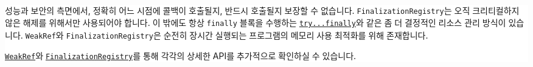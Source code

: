 성능과 보안의 측면에서, 정확히 어느 시점에 콜백이 호출될지, 반드시 호출될지 보장할 수 없습니다. `FinalizationRegistry`는 오직 크리티컬하지 않은 해제를 위해서만 사용되어야 합니다. 이 밖에도 항상 `finally` 블록을 수행하는 [`try...finally`](/en-US/docs/Web/JavaScript/Reference/Statements/try...catch)와 같은 좀 더 결정적인 리소스 관리 방식이 있습니다. `WeakRef`와 `FinalizationRegistry`은 순전히 장시간 실행되는 프로그램의 메모리 사용 최적화를 위해 존재합니다. 

[`WeakRef`](/en-US/docs/Web/JavaScript/Reference/Global_Objects/WeakRef)와 [`FinalizationRegistry`](/en-US/docs/Web/JavaScript/Reference/Global_Objects/FinalizationRegistry)를 통해 각각의 상세한 API를 추가적으로 확인하실 수 있습니다.
